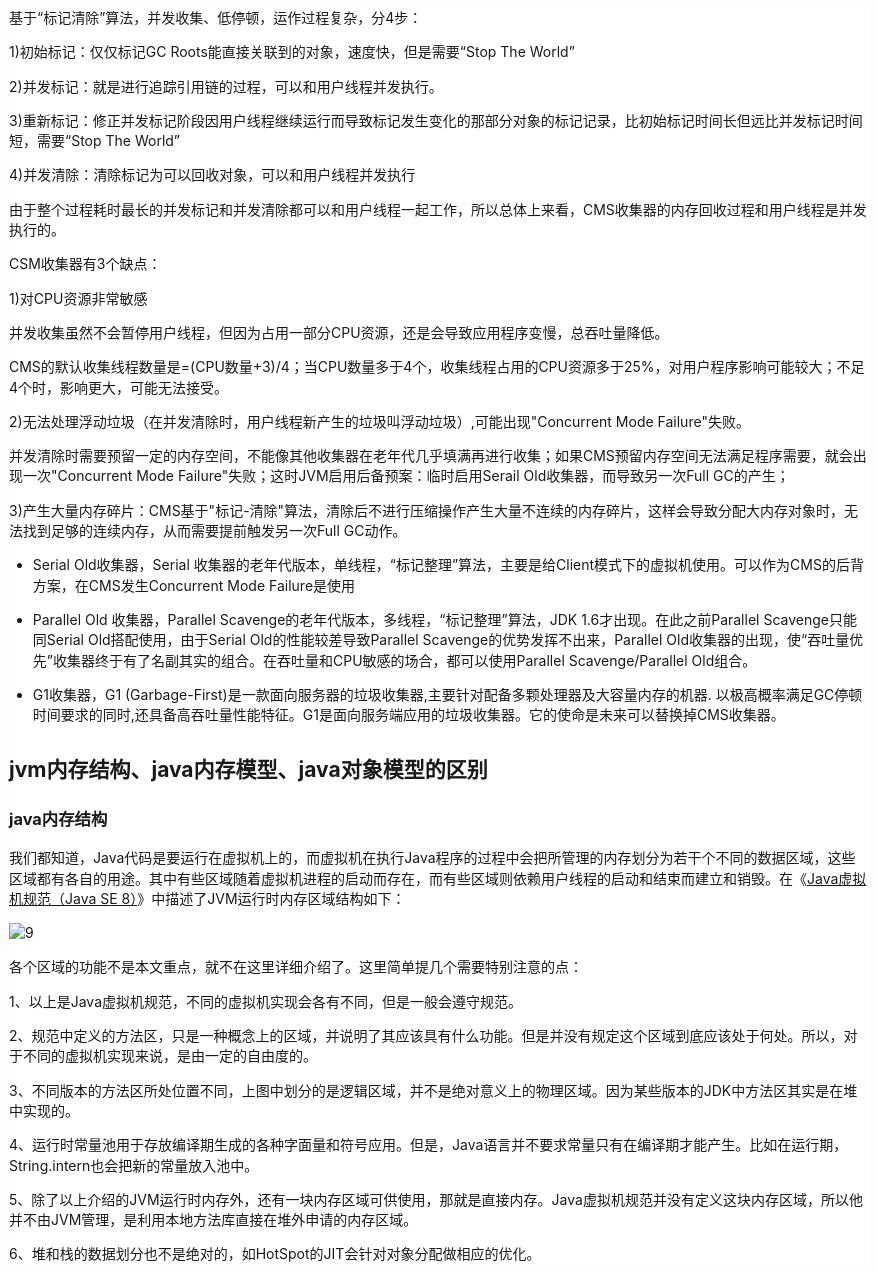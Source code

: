   基于“标记清除”算法，并发收集、低停顿，运作过程复杂，分4步：

  1)初始标记：仅仅标记GC Roots能直接关联到的对象，速度快，但是需要“Stop The World”

  2)并发标记：就是进行追踪引用链的过程，可以和用户线程并发执行。

  3)重新标记：修正并发标记阶段因用户线程继续运行而导致标记发生变化的那部分对象的标记记录，比初始标记时间长但远比并发标记时间短，需要“Stop The World”

  4)并发清除：清除标记为可以回收对象，可以和用户线程并发执行

  由于整个过程耗时最长的并发标记和并发清除都可以和用户线程一起工作，所以总体上来看，CMS收集器的内存回收过程和用户线程是并发执行的。

  CSM收集器有3个缺点：

  1)对CPU资源非常敏感

  并发收集虽然不会暂停用户线程，但因为占用一部分CPU资源，还是会导致应用程序变慢，总吞吐量降低。

  CMS的默认收集线程数量是=(CPU数量+3)/4；当CPU数量多于4个，收集线程占用的CPU资源多于25%，对用户程序影响可能较大；不足4个时，影响更大，可能无法接受。

  2)无法处理浮动垃圾（在并发清除时，用户线程新产生的垃圾叫浮动垃圾）,可能出现"Concurrent Mode Failure"失败。

  并发清除时需要预留一定的内存空间，不能像其他收集器在老年代几乎填满再进行收集；如果CMS预留内存空间无法满足程序需要，就会出现一次"Concurrent Mode Failure"失败；这时JVM启用后备预案：临时启用Serail Old收集器，而导致另一次Full GC的产生；

  3)产生大量内存碎片：CMS基于"标记-清除"算法，清除后不进行压缩操作产生大量不连续的内存碎片，这样会导致分配大内存对象时，无法找到足够的连续内存，从而需要提前触发另一次Full GC动作。

- Serial Old收集器，Serial 收集器的老年代版本，单线程，“标记整理”算法，主要是给Client模式下的虚拟机使用。可以作为CMS的后背方案，在CMS发生Concurrent Mode Failure是使用

- Parallel Old 收集器，Parallel Scavenge的老年代版本，多线程，“标记整理”算法，JDK 1.6才出现。在此之前Parallel Scavenge只能同Serial Old搭配使用，由于Serial Old的性能较差导致Parallel Scavenge的优势发挥不出来，Parallel Old收集器的出现，使“吞吐量优先”收集器终于有了名副其实的组合。在吞吐量和CPU敏感的场合，都可以使用Parallel Scavenge/Parallel Old组合。

- G1收集器，G1 (Garbage-First)是一款面向服务器的垃圾收集器,主要针对配备多颗处理器及大容量内存的机器. 以极高概率满足GC停顿时间要求的同时,还具备高吞吐量性能特征。G1是面向服务端应用的垃圾收集器。它的使命是未来可以替换掉CMS收集器。

## jvm内存结构、java内存模型、java对象模型的区别

### java内存结构

我们都知道，Java代码是要运行在虚拟机上的，而虚拟机在执行Java程序的过程中会把所管理的内存划分为若干个不同的数据区域，这些区域都有各自的用途。其中有些区域随着虚拟机进程的启动而存在，而有些区域则依赖用户线程的启动和结束而建立和销毁。在《[Java虚拟机规范（Java SE 8）](https://docs.oracle.com/javase/specs/jvms/se8/html/jvms-2.html#jvms-2.5.4)》中描述了JVM运行时内存区域结构如下：

![9](https://ws1.sinaimg.cn/large/006tKfTcgy1g0l93hspouj30ir09qdid.jpg)

各个区域的功能不是本文重点，就不在这里详细介绍了。这里简单提几个需要特别注意的点：

1、以上是Java虚拟机规范，不同的虚拟机实现会各有不同，但是一般会遵守规范。

2、规范中定义的方法区，只是一种概念上的区域，并说明了其应该具有什么功能。但是并没有规定这个区域到底应该处于何处。所以，对于不同的虚拟机实现来说，是由一定的自由度的。

3、不同版本的方法区所处位置不同，上图中划分的是逻辑区域，并不是绝对意义上的物理区域。因为某些版本的JDK中方法区其实是在堆中实现的。

4、运行时常量池用于存放编译期生成的各种字面量和符号应用。但是，Java语言并不要求常量只有在编译期才能产生。比如在运行期，String.intern也会把新的常量放入池中。

5、除了以上介绍的JVM运行时内存外，还有一块内存区域可供使用，那就是直接内存。Java虚拟机规范并没有定义这块内存区域，所以他并不由JVM管理，是利用本地方法库直接在堆外申请的内存区域。

6、堆和栈的数据划分也不是绝对的，如HotSpot的JIT会针对对象分配做相应的优化。
